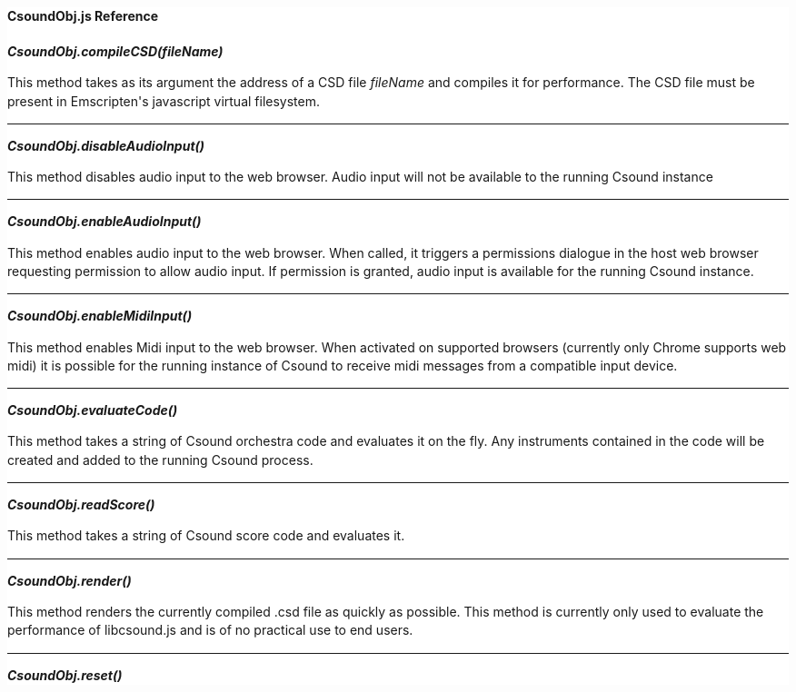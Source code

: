 
#### CsoundObj.js Reference

***CsoundObj.compileCSD(fileName)***

This method takes as its argument the address of a CSD file *fileName*
and compiles it for performance. The CSD file must be present in
Emscripten\'s javascript virtual filesystem.

------------------------------------------------------------------------

***CsoundObj.disableAudioInput()***

This method disables audio input to the web browser. Audio input will
not be available to the running Csound instance

------------------------------------------------------------------------

***CsoundObj.enableAudioInput()***

This method enables audio input to the web browser. When called, it
triggers a permissions dialogue in the host web browser requesting
permission to allow audio input. If permission is granted, audio input
is available for the running Csound instance.

------------------------------------------------------------------------

***CsoundObj.enableMidiInput()***

This method enables Midi input to the web browser. When activated on
supported browsers (currently only Chrome supports web midi) it is
possible for the running instance of Csound to receive midi messages
from a compatible input device.

------------------------------------------------------------------------

***CsoundObj.evaluateCode()***

This method takes a string of Csound orchestra code and evaluates it on
the fly. Any instruments contained in the code will be created and added
to the running Csound process.

------------------------------------------------------------------------

***CsoundObj.readScore()***

This method takes a string of Csound score code and evaluates it.

------------------------------------------------------------------------

***CsoundObj.render()***

This method renders the currently compiled .csd file as quickly as
possible. This method is currently only used to evaluate the performance
of libcsound.js and is of no practical use to end users.

------------------------------------------------------------------------

***CsoundObj.reset()***
